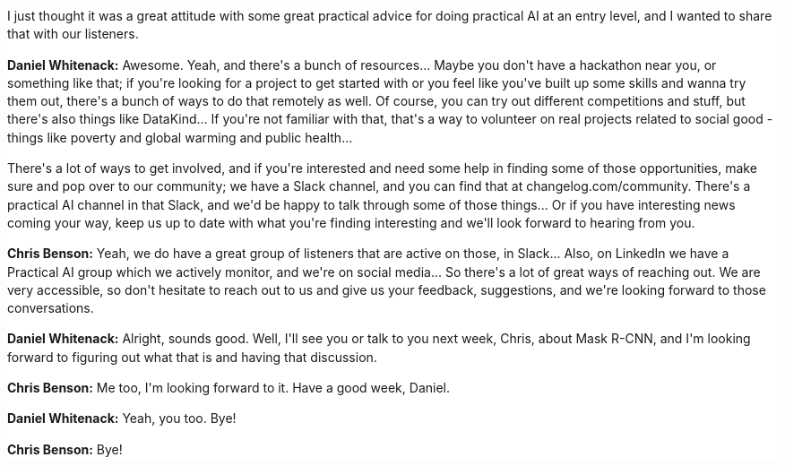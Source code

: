 I just thought it was a great attitude with some great practical advice for doing practical AI at an entry level, and I wanted to share that with our listeners.

**Daniel Whitenack:** Awesome. Yeah, and there's a bunch of resources... Maybe you don't have a hackathon near you, or something like that; if you're looking for a project to get started with or you feel like you've built up some skills and wanna try them out, there's a bunch of ways to do that remotely as well. Of course, you can try out different competitions and stuff, but there's also things like DataKind... If you're not familiar with that, that's a way to volunteer on real projects related to social good - things like poverty and global warming and public health...

There's a lot of ways to get involved, and if you're interested and need some help in finding some of those opportunities, make sure and pop over to our community; we have a Slack channel, and you can find that at changelog.com/community. There's a practical AI channel in that Slack, and we'd be happy to talk through some of those things... Or if you have interesting news coming your way, keep us up to date with what you're finding interesting and we'll look forward to hearing from you.

**Chris Benson:** Yeah, we do have a great group of listeners that are active on those, in Slack... Also, on LinkedIn we have a Practical AI group which we actively monitor, and we're on social media... So there's a lot of great ways of reaching out. We are very accessible, so don't hesitate to reach out to us and give us your feedback, suggestions, and we're looking forward to those conversations.

**Daniel Whitenack:** Alright, sounds good. Well, I'll see you or talk to you next week, Chris, about Mask R-CNN, and I'm looking forward to figuring out what that is and having that discussion.

**Chris Benson:** Me too, I'm looking forward to it. Have a good week, Daniel.

**Daniel Whitenack:** Yeah, you too. Bye!

**Chris Benson:** Bye!
